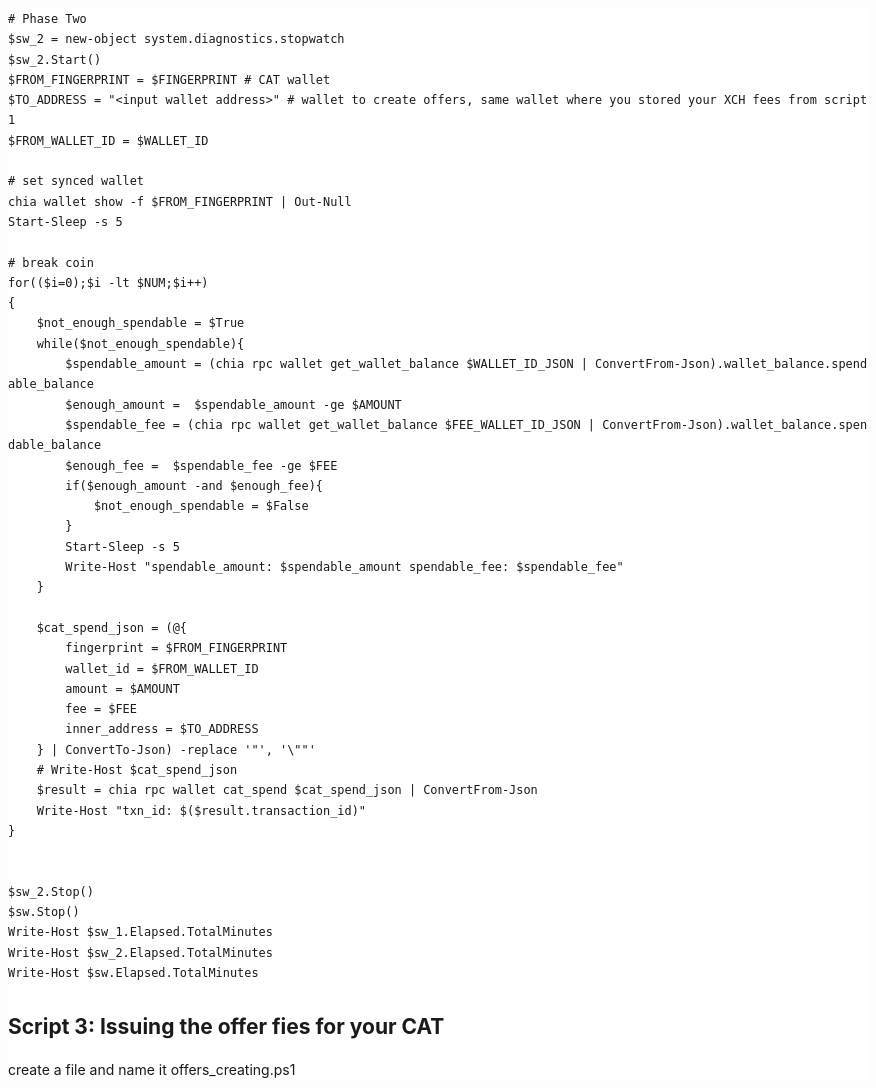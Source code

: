 ```
# Phase Two
$sw_2 = new-object system.diagnostics.stopwatch
$sw_2.Start()
$FROM_FINGERPRINT = $FINGERPRINT # CAT wallet
$TO_ADDRESS = "<input wallet address>" # wallet to create offers, same wallet where you stored your XCH fees from script 1
$FROM_WALLET_ID = $WALLET_ID

# set synced wallet
chia wallet show -f $FROM_FINGERPRINT | Out-Null
Start-Sleep -s 5

# break coin
for(($i=0);$i -lt $NUM;$i++)
{
    $not_enough_spendable = $True
    while($not_enough_spendable){
        $spendable_amount = (chia rpc wallet get_wallet_balance $WALLET_ID_JSON | ConvertFrom-Json).wallet_balance.spendable_balance
        $enough_amount =  $spendable_amount -ge $AMOUNT
        $spendable_fee = (chia rpc wallet get_wallet_balance $FEE_WALLET_ID_JSON | ConvertFrom-Json).wallet_balance.spendable_balance
        $enough_fee =  $spendable_fee -ge $FEE
        if($enough_amount -and $enough_fee){
            $not_enough_spendable = $False
        }
        Start-Sleep -s 5
        Write-Host "spendable_amount: $spendable_amount spendable_fee: $spendable_fee"
    }

    $cat_spend_json = (@{ 
        fingerprint = $FROM_FINGERPRINT
        wallet_id = $FROM_WALLET_ID
        amount = $AMOUNT
        fee = $FEE
        inner_address = $TO_ADDRESS
    } | ConvertTo-Json) -replace '"', '\""'
    # Write-Host $cat_spend_json
    $result = chia rpc wallet cat_spend $cat_spend_json | ConvertFrom-Json
    Write-Host "txn_id: $($result.transaction_id)"
}


$sw_2.Stop()
$sw.Stop()
Write-Host $sw_1.Elapsed.TotalMinutes
Write-Host $sw_2.Elapsed.TotalMinutes
Write-Host $sw.Elapsed.TotalMinutes
```

## **Script 3: Issuing the offer fies for your CAT**
create a file and name it offers_creating.ps1
